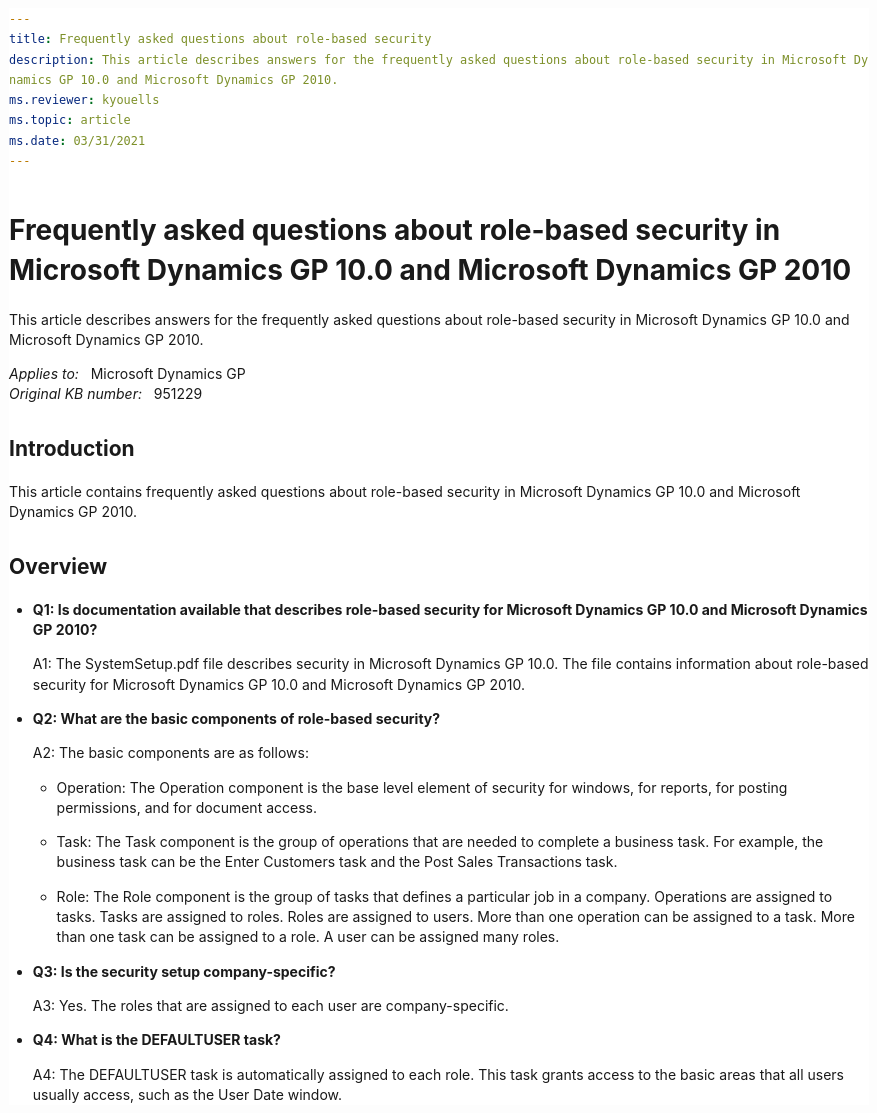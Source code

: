 ```yaml
---
title: Frequently asked questions about role-based security
description: This article describes answers for the frequently asked questions about role-based security in Microsoft Dynamics GP 10.0 and Microsoft Dynamics GP 2010.
ms.reviewer: kyouells
ms.topic: article
ms.date: 03/31/2021
---
```

# Frequently asked questions about role-based security in Microsoft Dynamics GP 10.0 and Microsoft Dynamics GP 2010

This article describes answers for the frequently asked questions about role-based security in Microsoft Dynamics GP 10.0 and Microsoft Dynamics GP 2010.

_Applies to:_ &nbsp; Microsoft Dynamics GP  
_Original KB number:_ &nbsp; 951229

## Introduction

This article contains frequently asked questions about role-based security in Microsoft Dynamics GP 10.0 and Microsoft Dynamics GP 2010.

## Overview

- **Q1: Is documentation available that describes role-based security for Microsoft Dynamics GP 10.0 and Microsoft Dynamics GP 2010?**

   A1: The SystemSetup.pdf file describes security in Microsoft Dynamics GP 10.0. The file contains information about role-based security for Microsoft Dynamics GP 10.0 and Microsoft Dynamics GP 2010.

- **Q2: What are the basic components of role-based security?**

  A2: The basic components are as follows:

  - Operation: The Operation component is the base level element of security for windows, for reports, for posting permissions, and for document access.

  - Task: The Task component is the group of operations that are needed to complete a business task. For example, the business task can be the Enter Customers task and the Post Sales Transactions task.

  - Role: The Role component is the group of tasks that defines a particular job in a company. Operations are assigned to tasks. Tasks are assigned to roles. Roles are assigned to users. More than one operation can be assigned to a task. More than one task can be assigned to a role. A user can be assigned many roles.

- **Q3: Is the security setup company-specific?**

   A3: Yes. The roles that are assigned to each user are company-specific.

- **Q4: What is the DEFAULTUSER task?**

   A4: The DEFAULTUSER task is automatically assigned to each role. This task grants access to the basic areas that all users usually access, such as the User Date window.
